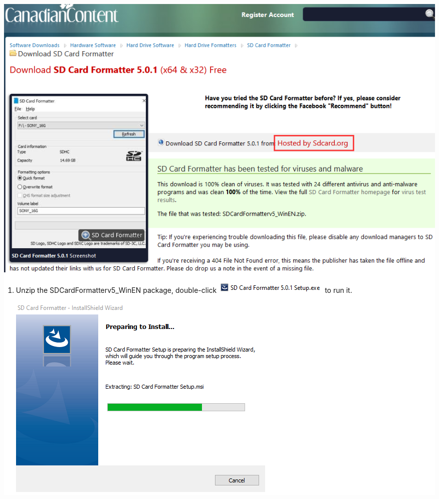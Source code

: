 ![](media/ac5d5eb9463805484b9239b99faf04eb.png)

1.  Unzip the SDCardFormatterv5_WinEN package, double-click
    ![](media/8c6f8da97bf702080a8e302db2e9f982.png) to run it.

    ![](media/046c67e4072093ee3dad27e8088fcf9f.png)
